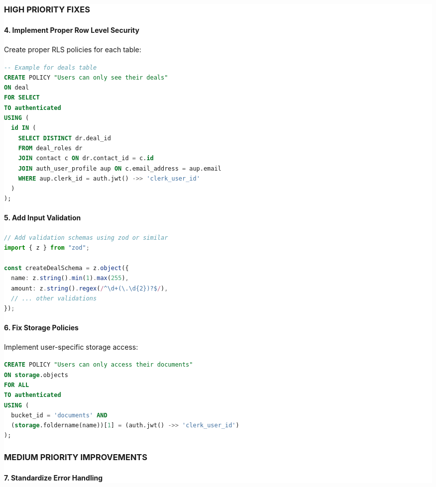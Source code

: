 ### HIGH PRIORITY FIXES

#### 4. Implement Proper Row Level Security

Create proper RLS policies for each table:

```sql
-- Example for deals table
CREATE POLICY "Users can only see their deals"
ON deal
FOR SELECT
TO authenticated
USING (
  id IN (
    SELECT DISTINCT dr.deal_id
    FROM deal_roles dr
    JOIN contact c ON dr.contact_id = c.id
    JOIN auth_user_profile aup ON c.email_address = aup.email
    WHERE aup.clerk_id = auth.jwt() ->> 'clerk_user_id'
  )
);
```

#### 5. Add Input Validation

```typescript
// Add validation schemas using zod or similar
import { z } from "zod";

const createDealSchema = z.object({
  name: z.string().min(1).max(255),
  amount: z.string().regex(/^\d+(\.\d{2})?$/),
  // ... other validations
});
```

#### 6. Fix Storage Policies

Implement user-specific storage access:

```sql
CREATE POLICY "Users can only access their documents"
ON storage.objects
FOR ALL
TO authenticated
USING (
  bucket_id = 'documents' AND
  (storage.foldername(name))[1] = (auth.jwt() ->> 'clerk_user_id')
);
```

### MEDIUM PRIORITY IMPROVEMENTS

#### 7. Standardize Error Handling
